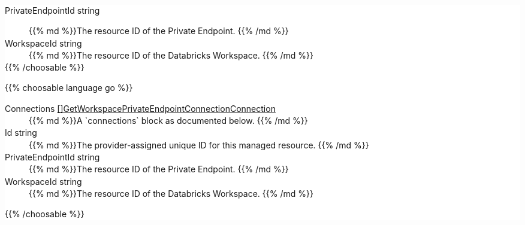<a href="#privateendpointid_csharp" style="color: inherit; text-decoration: inherit;">Private<wbr>Endpoint<wbr>Id</a>
</span>
        <span class="property-indicator"></span>
        <span class="property-type">string</span>
    </dt>
    <dd>{{% md %}}The resource ID of the Private Endpoint.
{{% /md %}}</dd><dt class="property-"
            title="">
        <span id="workspaceid_csharp">
<a href="#workspaceid_csharp" style="color: inherit; text-decoration: inherit;">Workspace<wbr>Id</a>
</span>
        <span class="property-indicator"></span>
        <span class="property-type">string</span>
    </dt>
    <dd>{{% md %}}The resource ID of the Databricks Workspace.
{{% /md %}}</dd></dl>
{{% /choosable %}}

{{% choosable language go %}}
<dl class="resources-properties"><dt class="property-"
            title="">
        <span id="connections_go">
<a href="#connections_go" style="color: inherit; text-decoration: inherit;">Connections</a>
</span>
        <span class="property-indicator"></span>
        <span class="property-type"><a href="#getworkspaceprivateendpointconnectionconnection">[]Get<wbr>Workspace<wbr>Private<wbr>Endpoint<wbr>Connection<wbr>Connection</a></span>
    </dt>
    <dd>{{% md %}}A `connections` block as documented below.
{{% /md %}}</dd><dt class="property-"
            title="">
        <span id="id_go">
<a href="#id_go" style="color: inherit; text-decoration: inherit;">Id</a>
</span>
        <span class="property-indicator"></span>
        <span class="property-type">string</span>
    </dt>
    <dd>{{% md %}}The provider-assigned unique ID for this managed resource.
{{% /md %}}</dd><dt class="property-"
            title="">
        <span id="privateendpointid_go">
<a href="#privateendpointid_go" style="color: inherit; text-decoration: inherit;">Private<wbr>Endpoint<wbr>Id</a>
</span>
        <span class="property-indicator"></span>
        <span class="property-type">string</span>
    </dt>
    <dd>{{% md %}}The resource ID of the Private Endpoint.
{{% /md %}}</dd><dt class="property-"
            title="">
        <span id="workspaceid_go">
<a href="#workspaceid_go" style="color: inherit; text-decoration: inherit;">Workspace<wbr>Id</a>
</span>
        <span class="property-indicator"></span>
        <span class="property-type">string</span>
    </dt>
    <dd>{{% md %}}The resource ID of the Databricks Workspace.
{{% /md %}}</dd></dl>
{{% /choosable %}}
